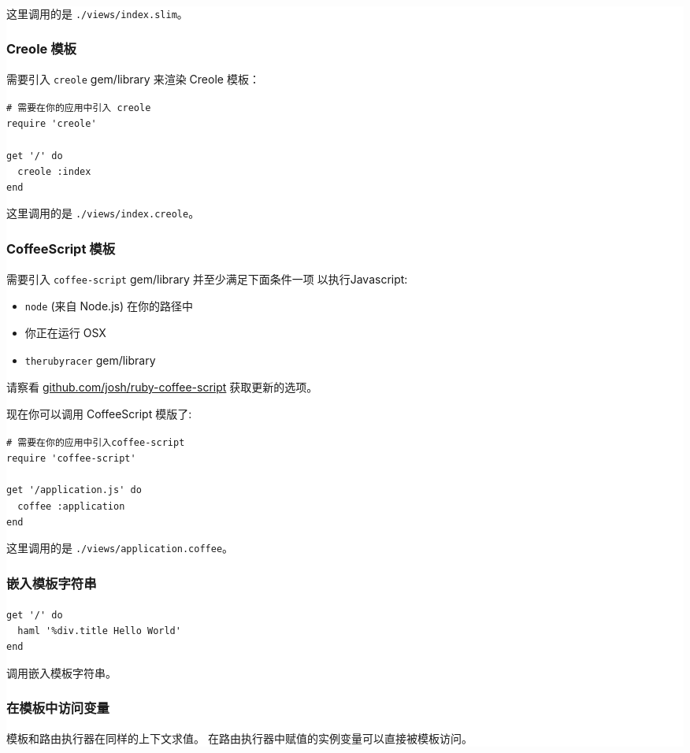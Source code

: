     

这里调用的是 `./views/index.slim`。 

### Creole 模板 

需要引入 `creole` gem/library 来渲染 Creole 模板： 
    
    # 需要在你的应用中引入 creole
    require 'creole'
    
    get '/' do
      creole :index
    end
    
    

这里调用的是 `./views/index.creole`。 

### CoffeeScript 模板 

需要引入 `coffee-script` gem/library 并至少满足下面条件一项 以执行Javascript: 

  * `node` (来自 Node.js) 在你的路径中 

  * 你正在运行 OSX 

  * `therubyracer` gem/library 

请察看 [github.com/josh/ruby-coffee-script][19] 获取更新的选项。 

   [19]: http://github.com/josh/ruby-coffee-script

现在你可以调用 CoffeeScript 模版了: 
    
    # 需要在你的应用中引入coffee-script
    require 'coffee-script'
    
    get '/application.js' do
      coffee :application
    end
    
    

这里调用的是 `./views/application.coffee`。 

### 嵌入模板字符串 
    
    get '/' do
      haml '%div.title Hello World'
    end
    
    

调用嵌入模板字符串。 

### 在模板中访问变量 

模板和路由执行器在同样的上下文求值。 在路由执行器中赋值的实例变量可以直接被模板访问。 
    

   [12]: http://localhost:4567
   [14]: http://www.sinatrarb.com/configuration.html
   [16]: http://www.sinatrarb.com/configuration.html
   [18]: http://www.sinatrarb.com/configuration.html
   [20]: https://github.com/rtomayko/tilt
   [23]: http://rack.rubyforge.org/
   [26]: http://sinatra.github.com/configuration.html
   [27]: http://github.com/sinatra/sinatra/blob/ceac46f0bc129a6e994a06100aa854f606fe5992/lib/sinatra/base.rb#L1128
   [28]: http://github.com/sinatra/sinatra/blob/ceac46f0bc129a6e994a06100aa854f606fe5992/lib/sinatra/main.rb#L28
   [29]: http://gembundler.com/
   [30]: http://www.sinatrarb.com/
   [31]: http://www.sinatrarb.com/contributing
   [32]: http://github.com/sinatra/sinatra/issues
   [33]: http://twitter.com/sinatra
   [34]: http://groups.google.com/group/sinatrarb/topics
   [35]: irc://chat.freenode.net/#sinatra
   [36]: http://freenode.net
   [37]: http://sinatra-book.gittr.com/
   [38]: http://recipes.sinatrarb.com/
   [39]: http://rubydoc.info/gems/sinatra
   [40]: http://rubydoc.info
   [41]: http://rubydoc.info/github/sinatra/sinatra
   [42]: http://travis-ci.org/sinatra/sinatra